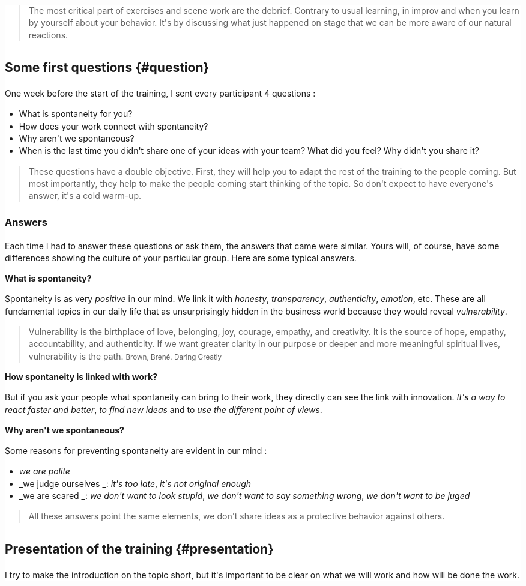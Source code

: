 > The most critical part of exercises and scene work are the debrief. Contrary to usual learning, in improv and when you learn by yourself about your behavior. It's by discussing what just happened on stage that we can be more aware of our natural reactions.

## Some first questions {#question}

One week before the start of the training, I sent every participant 4 questions :

- What is spontaneity for you?
- How does your work connect with spontaneity?
- Why aren't we spontaneous?
- When is the last time you didn't share one of your ideas with your team? What did you feel? Why didn't you share it?

> These questions have a double objective. First, they will help you to adapt the rest of the training to the people coming. But most importantly, they help to make the people coming start thinking of the topic. So don't expect to have everyone's answer, it's a cold warm-up.

### Answers

Each time I had to answer these questions or ask them, the answers that came were similar. Yours will, of course, have some differences showing the culture of your particular group. Here are some typical answers.

**What is spontaneity?**

Spontaneity is as very _positive_ in our mind. We link it with _honesty_, _transparency_, _authenticity_, _emotion_, etc. These are all fundamental topics in our daily life that as unsurprisingly hidden in the business world because they would reveal _vulnerability_.

> Vulnerability is the birthplace of love, belonging, joy, courage, empathy, and creativity. It is the source of hope, empathy, accountability, and authenticity. If we want greater clarity in our purpose or deeper and more meaningful spiritual lives, vulnerability is the path.
> <small>Brown, Brené. Daring Greatly</small>

**How spontaneity is linked with work?**

But if you ask your people what spontaneity can bring to their work, they directly can see the link with innovation. _It's a way to react faster and better_, _to find new ideas_ and to _use the different point of views_.

**Why aren't we spontaneous?**

Some reasons for preventing spontaneity are evident in our mind :

- _we are polite_
- _we judge ourselves _: _it's too late_, _it's not original enough_
- _we are scared _: _we don't want to look stupid_, _we don't want to say something wrong_, _we don't want to be juged_

> All these answers point the same elements, we don't share ideas as a protective behavior against others.

## Presentation of the training {#presentation}

I try to make the introduction on the topic short, but it's important to be clear on what we will work and how will be done the work.
